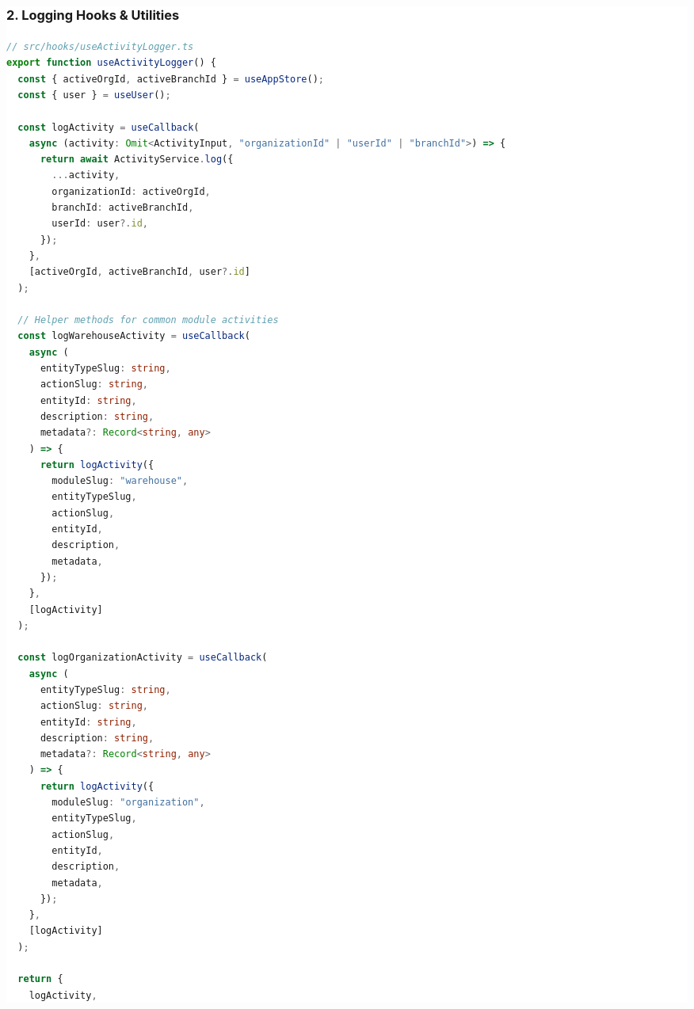 ### 2. Logging Hooks & Utilities

```typescript
// src/hooks/useActivityLogger.ts
export function useActivityLogger() {
  const { activeOrgId, activeBranchId } = useAppStore();
  const { user } = useUser();

  const logActivity = useCallback(
    async (activity: Omit<ActivityInput, "organizationId" | "userId" | "branchId">) => {
      return await ActivityService.log({
        ...activity,
        organizationId: activeOrgId,
        branchId: activeBranchId,
        userId: user?.id,
      });
    },
    [activeOrgId, activeBranchId, user?.id]
  );

  // Helper methods for common module activities
  const logWarehouseActivity = useCallback(
    async (
      entityTypeSlug: string,
      actionSlug: string,
      entityId: string,
      description: string,
      metadata?: Record<string, any>
    ) => {
      return logActivity({
        moduleSlug: "warehouse",
        entityTypeSlug,
        actionSlug,
        entityId,
        description,
        metadata,
      });
    },
    [logActivity]
  );

  const logOrganizationActivity = useCallback(
    async (
      entityTypeSlug: string,
      actionSlug: string,
      entityId: string,
      description: string,
      metadata?: Record<string, any>
    ) => {
      return logActivity({
        moduleSlug: "organization",
        entityTypeSlug,
        actionSlug,
        entityId,
        description,
        metadata,
      });
    },
    [logActivity]
  );

  return {
    logActivity,
```